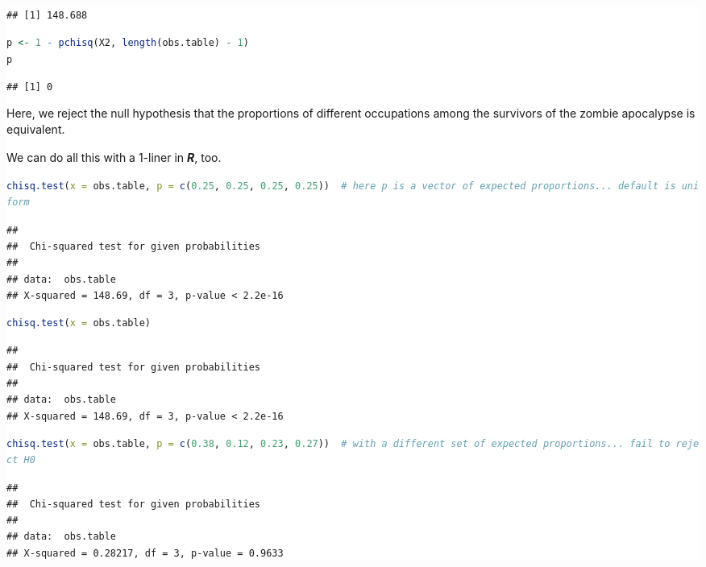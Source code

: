    ## [1] 148.688

``` r
p <- 1 - pchisq(X2, length(obs.table) - 1)
p
```

    ## [1] 0

Here, we reject the null hypothesis that the proportions of different occupations among the survivors of the zombie apocalypse is equivalent.

We can do all this with a 1-liner in ***R***, too.

``` r
chisq.test(x = obs.table, p = c(0.25, 0.25, 0.25, 0.25))  # here p is a vector of expected proportions... default is uniform
```

    ## 
    ##  Chi-squared test for given probabilities
    ## 
    ## data:  obs.table
    ## X-squared = 148.69, df = 3, p-value < 2.2e-16

``` r
chisq.test(x = obs.table)
```

    ## 
    ##  Chi-squared test for given probabilities
    ## 
    ## data:  obs.table
    ## X-squared = 148.69, df = 3, p-value < 2.2e-16

``` r
chisq.test(x = obs.table, p = c(0.38, 0.12, 0.23, 0.27))  # with a different set of expected proportions... fail to reject H0
```

    ## 
    ##  Chi-squared test for given probabilities
    ## 
    ## data:  obs.table
    ## X-squared = 0.28217, df = 3, p-value = 0.9633
